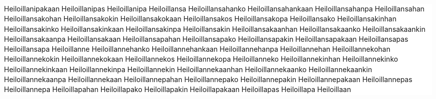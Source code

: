 Heiloillanipakaan
Heiloillanipas
Heiloillanipa
Heiloillansa
Heiloillansahanko
Heiloillansahankaan
Heiloillansahanpa
Heiloillansahan
Heiloillansakohan
Heiloillansakokin
Heiloillansakokaan
Heiloillansakos
Heiloillansakopa
Heiloillansako
Heiloillansakinhan
Heiloillansakinko
Heiloillansakinkaan
Heiloillansakinpa
Heiloillansakin
Heiloillansakaanhan
Heiloillansakaanko
Heiloillansakaankin
Heiloillansakaanpa
Heiloillansakaan
Heiloillansapahan
Heiloillansapako
Heiloillansapakin
Heiloillansapakaan
Heiloillansapas
Heiloillansapa
Heiloillanne
Heiloillannehanko
Heiloillannehankaan
Heiloillannehanpa
Heiloillannehan
Heiloillannekohan
Heiloillannekokin
Heiloillannekokaan
Heiloillannekos
Heiloillannekopa
Heiloillanneko
Heiloillannekinhan
Heiloillannekinko
Heiloillannekinkaan
Heiloillannekinpa
Heiloillannekin
Heiloillannekaanhan
Heiloillannekaanko
Heiloillannekaankin
Heiloillannekaanpa
Heiloillannekaan
Heiloillannepahan
Heiloillannepako
Heiloillannepakin
Heiloillannepakaan
Heiloillannepas
Heiloillannepa
Heiloillapahan
Heiloillapako
Heiloillapakin
Heiloillapakaan
Heiloillapas
Heiloillapa
Heiloillaan